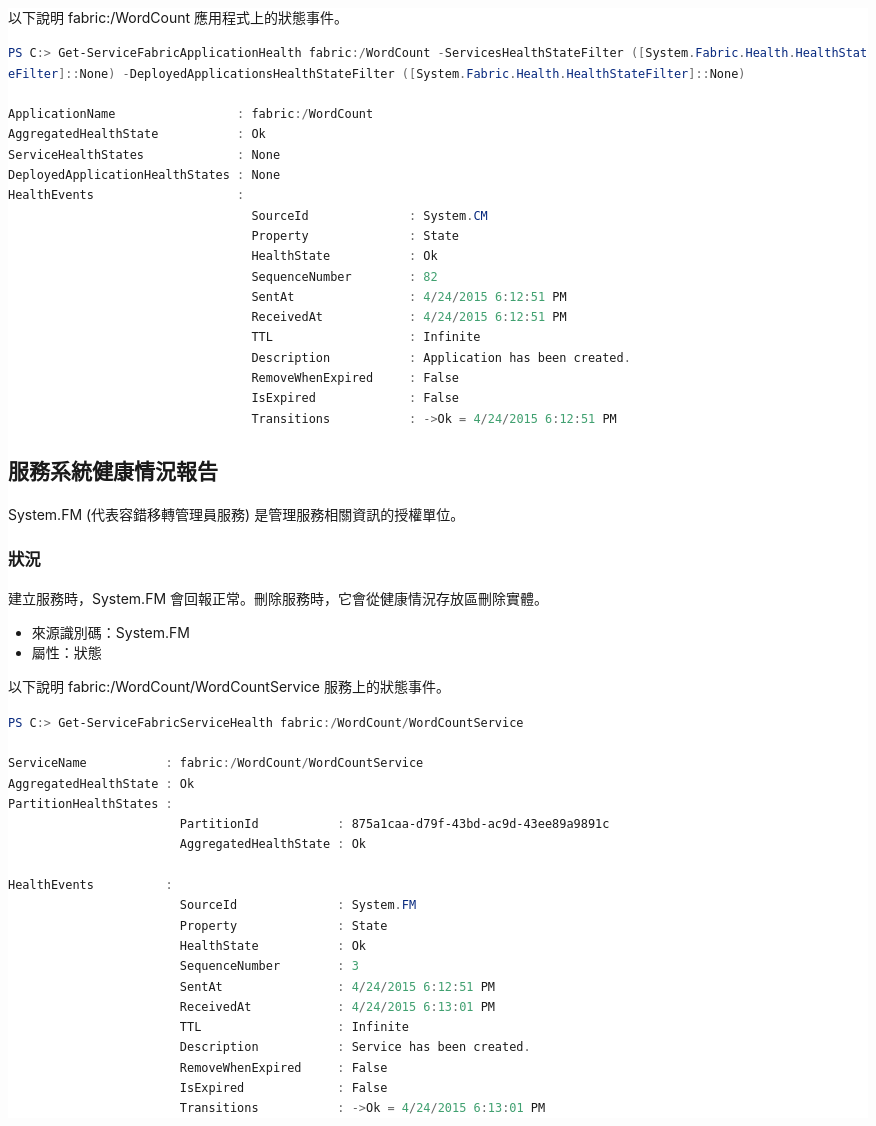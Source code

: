 以下說明 fabric:/WordCount 應用程式上的狀態事件。

```powershell
PS C:> Get-ServiceFabricApplicationHealth fabric:/WordCount -ServicesHealthStateFilter ([System.Fabric.Health.HealthStateFilter]::None) -DeployedApplicationsHealthStateFilter ([System.Fabric.Health.HealthStateFilter]::None)

ApplicationName                 : fabric:/WordCount
AggregatedHealthState           : Ok
ServiceHealthStates             : None
DeployedApplicationHealthStates : None
HealthEvents                    :
                                  SourceId              : System.CM
                                  Property              : State
                                  HealthState           : Ok
                                  SequenceNumber        : 82
                                  SentAt                : 4/24/2015 6:12:51 PM
                                  ReceivedAt            : 4/24/2015 6:12:51 PM
                                  TTL                   : Infinite
                                  Description           : Application has been created.
                                  RemoveWhenExpired     : False
                                  IsExpired             : False
                                  Transitions           : ->Ok = 4/24/2015 6:12:51 PM
```

## 服務系統健康情況報告
System.FM (代表容錯移轉管理員服務) 是管理服務相關資訊的授權單位。

### 狀況
建立服務時，System.FM 會回報正常。刪除服務時，它會從健康情況存放區刪除實體。

- 來源識別碼：System.FM
- 屬性：狀態

以下說明 fabric:/WordCount/WordCountService 服務上的狀態事件。

```powershell
PS C:> Get-ServiceFabricServiceHealth fabric:/WordCount/WordCountService

ServiceName           : fabric:/WordCount/WordCountService
AggregatedHealthState : Ok
PartitionHealthStates :
                        PartitionId           : 875a1caa-d79f-43bd-ac9d-43ee89a9891c
                        AggregatedHealthState : Ok

HealthEvents          :
                        SourceId              : System.FM
                        Property              : State
                        HealthState           : Ok
                        SequenceNumber        : 3
                        SentAt                : 4/24/2015 6:12:51 PM
                        ReceivedAt            : 4/24/2015 6:13:01 PM
                        TTL                   : Infinite
                        Description           : Service has been created.
                        RemoveWhenExpired     : False
                        IsExpired             : False
                        Transitions           : ->Ok = 4/24/2015 6:13:01 PM
```


[1]: ./media/service-fabric-understand-and-troubleshoot-with-system-health-reports/servicefabric-health-vs-runasync-exception.png